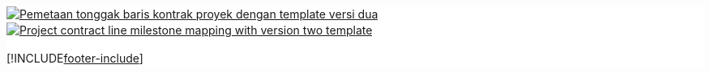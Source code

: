 <span data-ttu-id="4f5f9-210">[![Pemetaan tonggak baris kontrak proyek dengan template versi dua](./media/ProjectContractLineMilestoneMapping_v2.jpg)](./media/ProjectContractLineMilestoneMapping_v2.jpg)</span><span class="sxs-lookup"><span data-stu-id="4f5f9-210">[![Project contract line milestone mapping with version two template](./media/ProjectContractLineMilestoneMapping_v2.jpg)](./media/ProjectContractLineMilestoneMapping_v2.jpg)</span></span>


[!INCLUDE[footer-include](../includes/footer-banner.md)]
